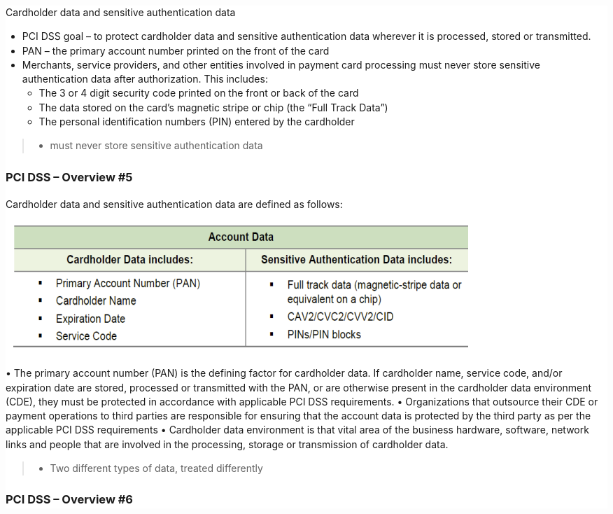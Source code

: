Cardholder data and sensitive authentication data
- PCI DSS goal – to protect cardholder data and sensitive authentication data wherever it is processed, stored or transmitted.
- PAN – the primary account number printed on the front of the card
- Merchants, service providers, and other entities involved in payment card  processing must never store sensitive
authentication data after authorization. This includes:
  - The 3 or 4 digit security code printed on the front or back of the card
  - The data stored on the card’s magnetic stripe or chip (the “Full Track Data”)
  - The personal identification numbers (PIN) entered by the cardholder

> - must never store sensitive authentication data

### PCI DSS – Overview #5

Cardholder data and sensitive authentication data are defined as follows:

![alt text](assets\IMG164.PNG)

• The primary account number (PAN) is the defining factor for cardholder data. If cardholder name, service code, 
and/or expiration date are stored, processed or transmitted with the PAN, or are otherwise present in the 
cardholder data environment (CDE), they must be protected in accordance with applicable PCI DSS 
requirements.
• Organizations that outsource their CDE or payment operations to third parties are responsible for ensuring that 
the account data is protected by the third party as per the applicable PCI DSS requirements
• Cardholder data environment is that vital area of the business hardware, software, network links and people 
that are involved in the processing, storage or transmission of cardholder data.

> - Two different types of data, treated differently

### PCI DSS – Overview #6
